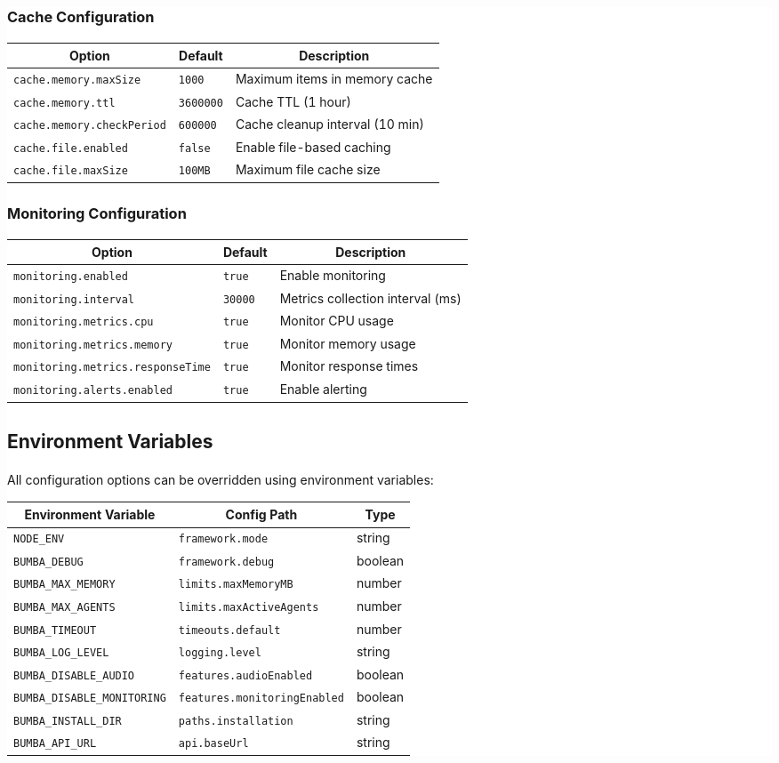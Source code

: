 ### Cache Configuration
| Option | Default | Description |
|--------|---------|-------------|
| `cache.memory.maxSize` | `1000` | Maximum items in memory cache |
| `cache.memory.ttl` | `3600000` | Cache TTL (1 hour) |
| `cache.memory.checkPeriod` | `600000` | Cache cleanup interval (10 min) |
| `cache.file.enabled` | `false` | Enable file-based caching |
| `cache.file.maxSize` | `100MB` | Maximum file cache size |

### Monitoring Configuration
| Option | Default | Description |
|--------|---------|-------------|
| `monitoring.enabled` | `true` | Enable monitoring |
| `monitoring.interval` | `30000` | Metrics collection interval (ms) |
| `monitoring.metrics.cpu` | `true` | Monitor CPU usage |
| `monitoring.metrics.memory` | `true` | Monitor memory usage |
| `monitoring.metrics.responseTime` | `true` | Monitor response times |
| `monitoring.alerts.enabled` | `true` | Enable alerting |

## Environment Variables

All configuration options can be overridden using environment variables:

| Environment Variable | Config Path | Type |
|---------------------|-------------|------|
| `NODE_ENV` | `framework.mode` | string |
| `BUMBA_DEBUG` | `framework.debug` | boolean |
| `BUMBA_MAX_MEMORY` | `limits.maxMemoryMB` | number |
| `BUMBA_MAX_AGENTS` | `limits.maxActiveAgents` | number |
| `BUMBA_TIMEOUT` | `timeouts.default` | number |
| `BUMBA_LOG_LEVEL` | `logging.level` | string |
| `BUMBA_DISABLE_AUDIO` | `features.audioEnabled` | boolean |
| `BUMBA_DISABLE_MONITORING` | `features.monitoringEnabled` | boolean |
| `BUMBA_INSTALL_DIR` | `paths.installation` | string |
| `BUMBA_API_URL` | `api.baseUrl` | string |
